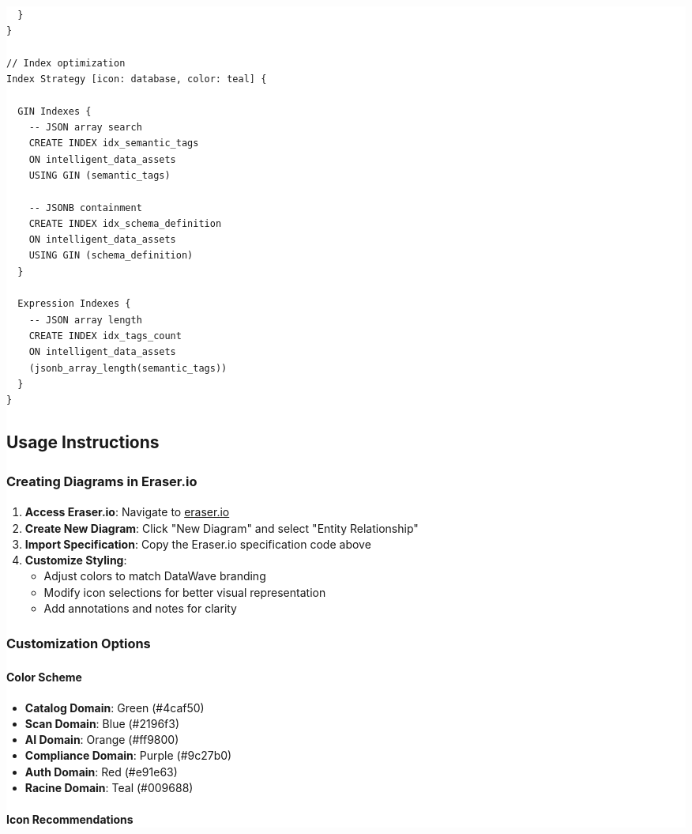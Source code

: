 ```eraser
  }
}

// Index optimization
Index Strategy [icon: database, color: teal] {

  GIN Indexes {
    -- JSON array search
    CREATE INDEX idx_semantic_tags
    ON intelligent_data_assets
    USING GIN (semantic_tags)

    -- JSONB containment
    CREATE INDEX idx_schema_definition
    ON intelligent_data_assets
    USING GIN (schema_definition)
  }

  Expression Indexes {
    -- JSON array length
    CREATE INDEX idx_tags_count
    ON intelligent_data_assets
    (jsonb_array_length(semantic_tags))
  }
}
```

## Usage Instructions

### Creating Diagrams in Eraser.io

1. **Access Eraser.io**: Navigate to [eraser.io](https://eraser.io)
2. **Create New Diagram**: Click "New Diagram" and select "Entity Relationship"
3. **Import Specification**: Copy the Eraser.io specification code above
4. **Customize Styling**:
   - Adjust colors to match DataWave branding
   - Modify icon selections for better visual representation
   - Add annotations and notes for clarity

### Customization Options

#### Color Scheme

- **Catalog Domain**: Green (#4caf50)
- **Scan Domain**: Blue (#2196f3)
- **AI Domain**: Orange (#ff9800)
- **Compliance Domain**: Purple (#9c27b0)
- **Auth Domain**: Red (#e91e63)
- **Racine Domain**: Teal (#009688)

#### Icon Recommendations
